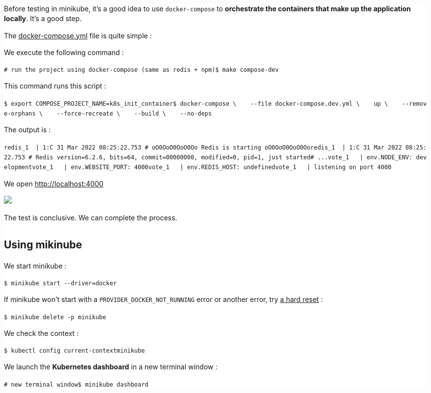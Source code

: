 Before testing in minikube, it’s a good idea to use `docker-compose` to **orchestrate the containers that make up the application locally**. It’s a good step.

The [docker-compose.yml](https://github.com/jeromedecoster/k8s-init-container-pattern/blob/master/docker-compose.dev.yml) file is quite simple :

We execute the following command :

```
# run the project using docker-compose (same as redis + npm)$ make compose-dev
```

This command runs this script :

```
$ export COMPOSE_PROJECT_NAME=k8s_init_container$ docker-compose \    --file docker-compose.dev.yml \    up \    --remove-orphans \    --force-recreate \    --build \    --no-deps
```

The output is :

```
redis_1  | 1:C 31 Mar 2022 08:25:22.753 # oO0OoO0OoO0Oo Redis is starting oO0OoO0OoO0Ooredis_1  | 1:C 31 Mar 2022 08:25:22.753 # Redis version=6.2.6, bits=64, commit=00000000, modified=0, pid=1, just started# ...vote_1   | env.NODE_ENV: developmentvote_1   | env.WEBSITE_PORT: 4000vote_1   | env.REDIS_HOST: undefinedvote_1   | listening on port 4000
```

We open [http://localhost:4000](http://localhost:4000/)

![](https://miro.medium.com/max/700/0*xpWPBV237s6Cevhj.png)

The test is conclusive. We can complete the process.

## Using mikinube

We start minikube :

```
$ minikube start --driver=docker
```

If minikube won’t start with a `PROVIDER_DOCKER_NOT_RUNNING` error or another error, try [a hard reset](https://stackoverflow.com/a/54994074) :

```
$ minikube delete -p minikube
```

We check the context :

```
$ kubectl config current-contextminikube
```

We launch the **Kubernetes dashboard** in a new terminal window :

```
# new terminal window$ minikube dashboard
```
